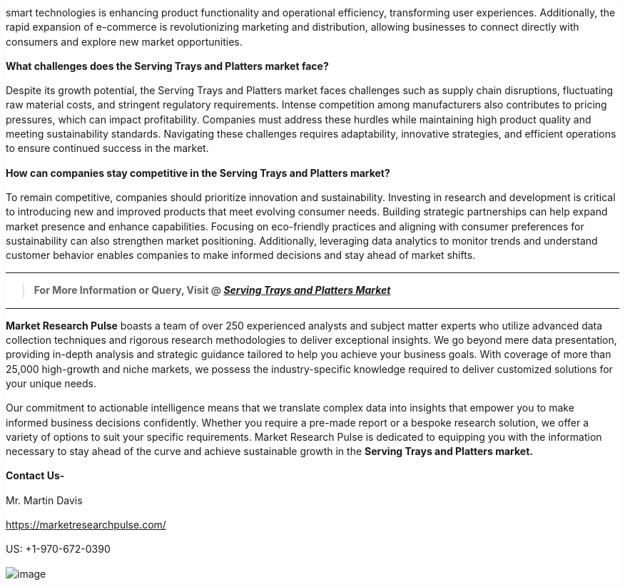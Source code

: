 smart technologies is enhancing product functionality and operational efficiency, transforming user experiences. Additionally, the rapid expansion of e-commerce is revolutionizing marketing and distribution, allowing businesses to connect directly with consumers and explore new market opportunities.</p><p><strong>What challenges does the Serving Trays and Platters market face?</strong></p><p>Despite its growth potential, the Serving Trays and Platters market faces challenges such as supply chain disruptions, fluctuating raw material costs, and stringent regulatory requirements. Intense competition among manufacturers also contributes to pricing pressures, which can impact profitability. Companies must address these hurdles while maintaining high product quality and meeting sustainability standards. Navigating these challenges requires adaptability, innovative strategies, and efficient operations to ensure continued success in the market.</p><p><strong>How can companies stay competitive in the Serving Trays and Platters market?</strong></p><p>To remain competitive, companies should prioritize innovation and sustainability. Investing in research and development is critical to introducing new and improved products that meet evolving consumer needs. Building strategic partnerships can help expand market presence and enhance capabilities. Focusing on eco-friendly practices and aligning with consumer preferences for sustainability can also strengthen market positioning. Additionally, leveraging data analytics to monitor trends and understand customer behavior enables companies to make informed decisions and stay ahead of market shifts.</p><hr /><blockquote><p><strong>For More Information or Query, Visit @&nbsp;<em><a href="https://marketresearchpulse.com/report/58880/serving-trays-and-platters-market?utm_source=Linkedin&utm_medium=019">Serving Trays and Platters Market</a></em></strong></p></blockquote><hr /><p><strong>Market Research Pulse</strong> boasts a team of over 250 experienced analysts and subject matter experts who utilize advanced data collection techniques and rigorous research methodologies to deliver exceptional insights. We go beyond mere data presentation, providing in-depth analysis and strategic guidance tailored to help you achieve your business goals. With coverage of more than 25,000 high-growth and niche markets, we possess the industry-specific knowledge required to deliver customized solutions for your unique needs.</p><p>Our commitment to actionable intelligence means that we translate complex data into insights that empower you to make informed business decisions confidently. Whether you require a pre-made report or a bespoke research solution, we offer a variety of options to suit your specific requirements. Market Research Pulse is dedicated to equipping you with the information necessary to stay ahead of the curve and achieve sustainable growth in the <strong>Serving Trays and Platters market.</strong></p><p><strong>Contact Us-</strong></p><p>Mr. Martin Davis</p><p>https://marketresearchpulse.com/</p><p>US: +1-970-672-0390</p>
![image](https://github.com/user-attachments/assets/52eb8d25-7760-431e-9011-5139155e7cce)
